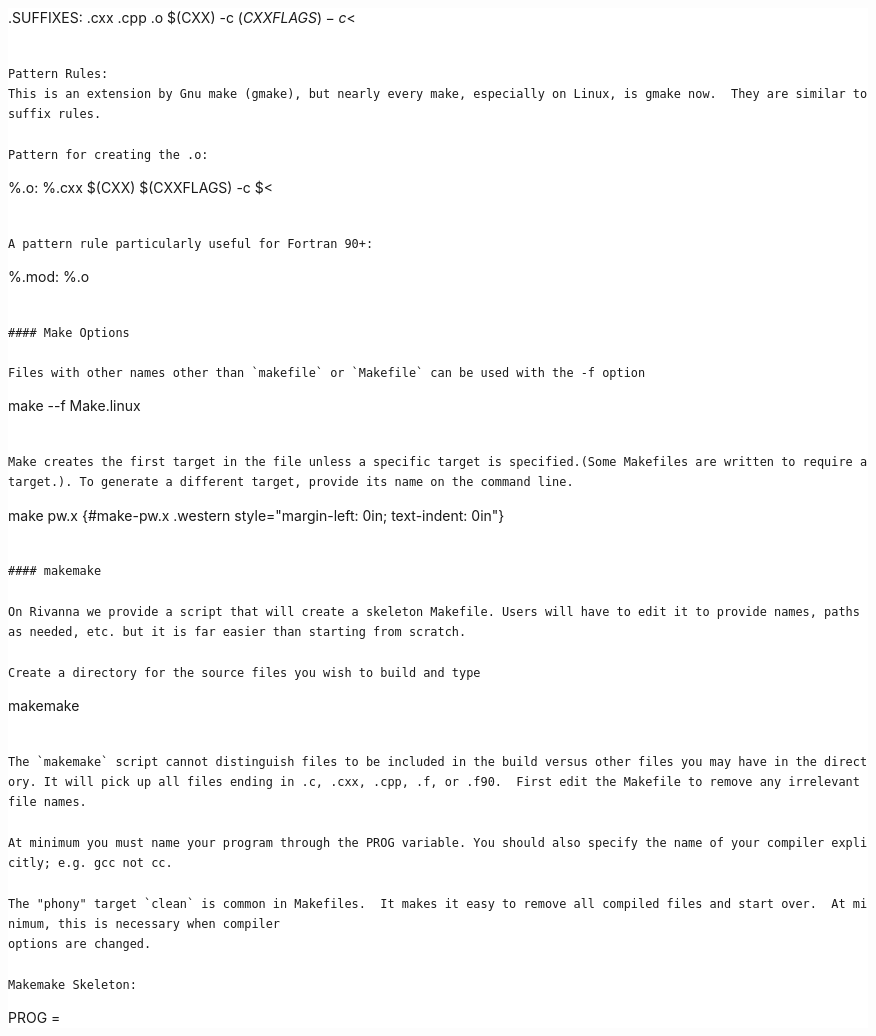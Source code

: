 .SUFFIXES: .cxx .cpp .o 
<tab>$(CXX) -c $(CXXFLAGS) -c <$
```

Pattern Rules:
This is an extension by Gnu make (gmake), but nearly every make, especially on Linux, is gmake now.  They are similar to suffix rules. 

Pattern for creating the .o: 
```
%.o: %.cxx
<tab>$(CXX) $(CXXFLAGS) -c $< 
```

A pattern rule particularly useful for Fortran 90+:
```
%.mod: %.o 
```

#### Make Options

Files with other names other than `makefile` or `Makefile` can be used with the -f option
```
make --f Make.linux 
```

Make creates the first target in the file unless a specific target is specified.(Some Makefiles are written to require a target.). To generate a different target, provide its name on the command line.

```
make pw.x {#make-pw.x .western style="margin-left: 0in; text-indent: 0in"}
```

#### makemake

On Rivanna we provide a script that will create a skeleton Makefile. Users will have to edit it to provide names, paths as needed, etc. but it is far easier than starting from scratch. 

Create a directory for the source files you wish to build and type
```
makemake 
```

The `makemake` script cannot distinguish files to be included in the build versus other files you may have in the directory. It will pick up all files ending in .c, .cxx, .cpp, .f, or .f90.  First edit the Makefile to remove any irrelevant file names.

At minimum you must name your program through the PROG variable. You should also specify the name of your compiler explicitly; e.g. gcc not cc.

The "phony" target `clean` is common in Makefiles.  It makes it easy to remove all compiled files and start over.  At minimum, this is necessary when compiler
options are changed.

Makemake Skeleton: 

```
PROG = 
